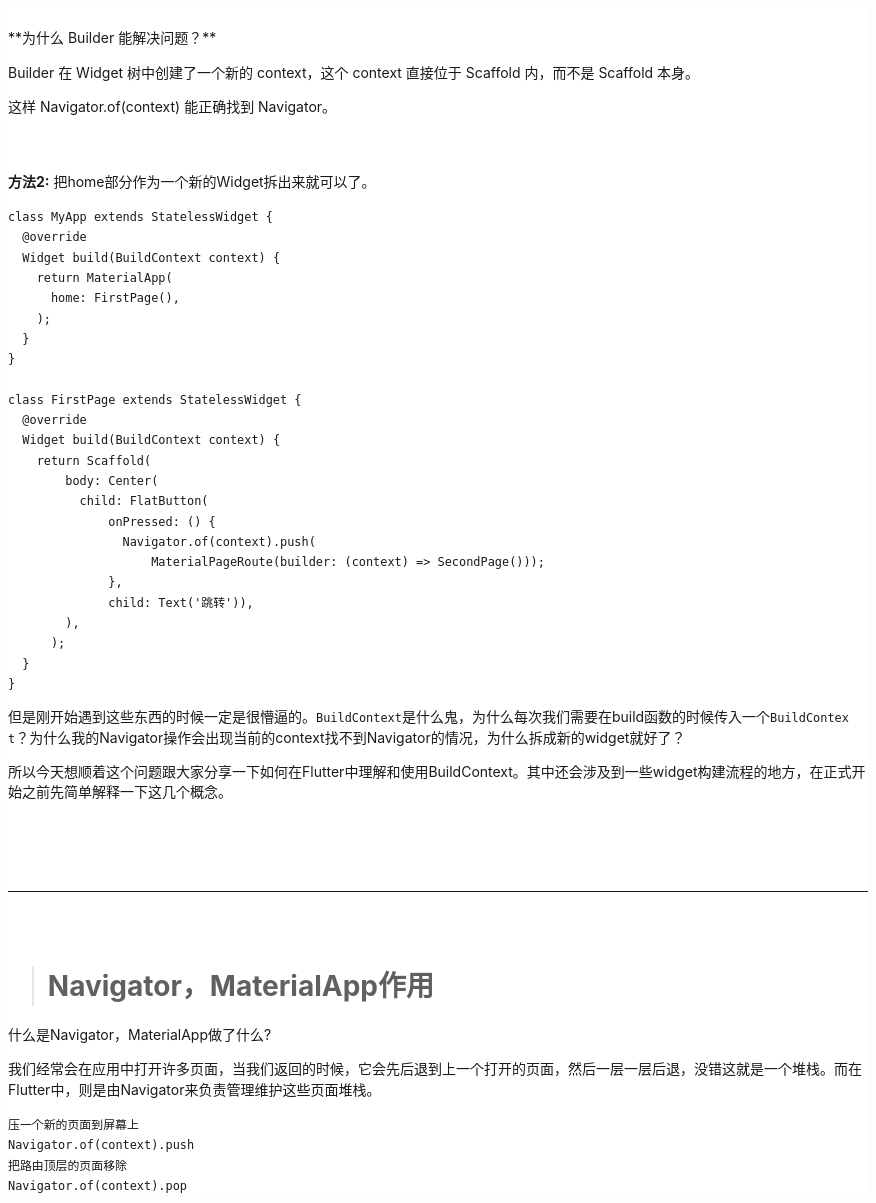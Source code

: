 <br/>
**为什么 Builder 能解决问题？**

Builder 在 Widget 树中创建了一个新的 context，这个 context 直接位于 Scaffold 内，而不是 Scaffold 本身。

这样 Navigator.of(context) 能正确找到 Navigator。

<br/><br/>
**方法2:** 把home部分作为一个新的Widget拆出来就可以了。

```flutter
class MyApp extends StatelessWidget {
  @override
  Widget build(BuildContext context) {
    return MaterialApp(
      home: FirstPage(),
    );
  }
}

class FirstPage extends StatelessWidget {
  @override
  Widget build(BuildContext context) {
    return Scaffold(
        body: Center(
          child: FlatButton(
              onPressed: () {
                Navigator.of(context).push(
                    MaterialPageRoute(builder: (context) => SecondPage()));
              },
              child: Text('跳转')),
        ),
      );
  }
}
```

但是刚开始遇到这些东西的时候一定是很懵逼的。`BuildContext`是什么鬼，为什么每次我们需要在build函数的时候传入一个`BuildContext`？为什么我的Navigator操作会出现当前的context找不到Navigator的情况，为什么拆成新的widget就好了？

所以今天想顺着这个问题跟大家分享一下如何在Flutter中理解和使用BuildContext。其中还会涉及到一些widget构建流程的地方，在正式开始之前先简单解释一下这几个概念。

<br/><br/><br/>

***
<br/>

> <h1 id='Navigator，MaterialApp作用'>Navigator，MaterialApp作用</h1>


什么是Navigator，MaterialApp做了什么?

我们经常会在应用中打开许多页面，当我们返回的时候，它会先后退到上一个打开的页面，然后一层一层后退，没错这就是一个堆栈。而在Flutter中，则是由Navigator来负责管理维护这些页面堆栈。

```
压一个新的页面到屏幕上
Navigator.of(context).push
把路由顶层的页面移除
Navigator.of(context).pop
```
